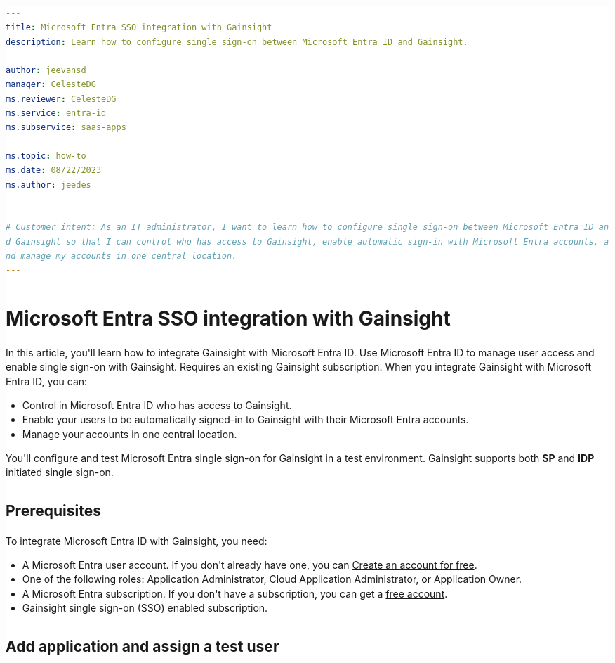 ```yaml
---
title: Microsoft Entra SSO integration with Gainsight
description: Learn how to configure single sign-on between Microsoft Entra ID and Gainsight.

author: jeevansd
manager: CelesteDG
ms.reviewer: CelesteDG
ms.service: entra-id
ms.subservice: saas-apps

ms.topic: how-to
ms.date: 08/22/2023
ms.author: jeedes


# Customer intent: As an IT administrator, I want to learn how to configure single sign-on between Microsoft Entra ID and Gainsight so that I can control who has access to Gainsight, enable automatic sign-in with Microsoft Entra accounts, and manage my accounts in one central location.
---
```


# Microsoft Entra SSO integration with Gainsight

In this article, you'll learn how to integrate Gainsight with Microsoft Entra ID. Use Microsoft Entra ID to manage user access and enable single sign-on with Gainsight. Requires an existing Gainsight subscription. When you integrate Gainsight with Microsoft Entra ID, you can:

* Control in Microsoft Entra ID who has access to Gainsight.
* Enable your users to be automatically signed-in to Gainsight with their Microsoft Entra accounts.
* Manage your accounts in one central location.

You'll configure and test Microsoft Entra single sign-on for Gainsight in a test environment. Gainsight supports both **SP** and **IDP** initiated single sign-on.

## Prerequisites

To integrate Microsoft Entra ID with Gainsight, you need:

* A Microsoft Entra user account. If you don't already have one, you can [Create an account for free](https://azure.microsoft.com/free/?WT.mc_id=A261C142F).
* One of the following roles: [Application Administrator](/entra/identity/role-based-access-control/permissions-reference#application-administrator), [Cloud Application Administrator](/entra/identity/role-based-access-control/permissions-reference#cloud-application-administrator), or [Application Owner](/entra/fundamentals/users-default-permissions#owned-enterprise-applications).
* A Microsoft Entra subscription. If you don't have a subscription, you can get a [free account](https://azure.microsoft.com/free/).
* Gainsight single sign-on (SSO) enabled subscription.

## Add application and assign a test user
